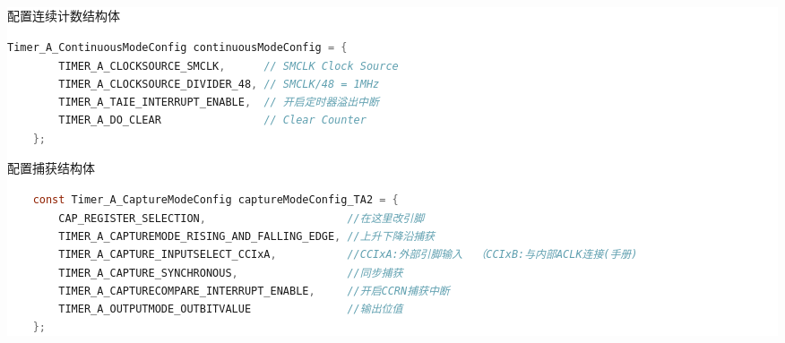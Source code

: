 配置连续计数结构体

```c
Timer_A_ContinuousModeConfig continuousModeConfig = {
        TIMER_A_CLOCKSOURCE_SMCLK,      // SMCLK Clock Source
        TIMER_A_CLOCKSOURCE_DIVIDER_48, // SMCLK/48 = 1MHz
        TIMER_A_TAIE_INTERRUPT_ENABLE,  // 开启定时器溢出中断
        TIMER_A_DO_CLEAR                // Clear Counter
    };
```

配置捕获结构体

```c
    const Timer_A_CaptureModeConfig captureModeConfig_TA2 = {
        CAP_REGISTER_SELECTION,                      //在这里改引脚
        TIMER_A_CAPTUREMODE_RISING_AND_FALLING_EDGE, //上升下降沿捕获
        TIMER_A_CAPTURE_INPUTSELECT_CCIxA,           //CCIxA:外部引脚输入  （CCIxB:与内部ACLK连接(手册)
        TIMER_A_CAPTURE_SYNCHRONOUS,                 //同步捕获
        TIMER_A_CAPTURECOMPARE_INTERRUPT_ENABLE,     //开启CCRN捕获中断
        TIMER_A_OUTPUTMODE_OUTBITVALUE               //输出位值
    };
```

